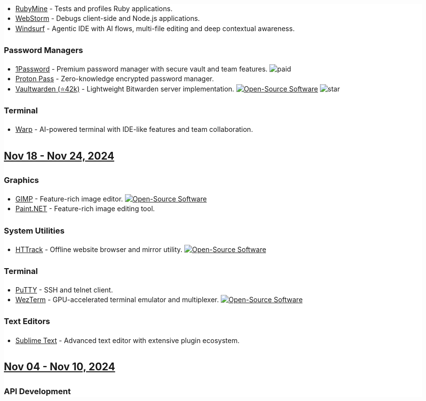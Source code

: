 *   [RubyMine](https://www.jetbrains.com/ruby/) - Tests and profiles Ruby applications.
*   [WebStorm](https://www.jetbrains.com/webstorm/) - Debugs client-side and Node.js applications.
*   [Windsurf](https://codeium.com/windsurf) - Agentic IDE with AI flows, multi-file editing and deep contextual awareness.

### Password Managers

*   [1Password](https://1password.com/) - Premium password manager with secure vault and team features. ![paid](https://github.com/0PandaDEV/awesome-windows/raw/main/assets/paid.svg)
*   [Proton Pass](https://proton.me/pass) - Zero-knowledge encrypted password manager.
*   [Vaultwarden (⭐42k)](https://github.com/dani-garcia/vaultwarden) - Lightweight Bitwarden server implementation. [![Open-Source Software](https://github.com/0PandaDEV/awesome-windows/raw/main/assets/opensource.svg)](https://github.com/dani-garcia/vaultwarden) ![star](https://github.com/0PandaDEV/awesome-windows/raw/main/assets/star.svg)

### Terminal

*   [Warp](https://www.warp.dev/) - AI-powered terminal with IDE-like features and team collaboration.

## [Nov 18 - Nov 24, 2024](/content/2024/47/README.md)

### Graphics

*   [GIMP](https://www.gimp.org/) - Feature-rich image editor. [![Open-Source Software](https://github.com/0PandaDEV/awesome-windows/raw/main/assets/opensource.svg)](https://www.gimp.org/source/)
*   [Paint.NET](https://www.getpaint.net/index.html) - Feature-rich image editing tool.

### System Utilities

*   [HTTrack](https://www.httrack.com/) - Offline website browser and mirror utility. [![Open-Source Software](https://github.com/0PandaDEV/awesome-windows/raw/main/assets/opensource.svg)](https://github.com/xroche/httrack/tree/master)

### Terminal

*   [PuTTY](https://www.chiark.greenend.org.uk/~sgtatham/putty/download.html) - SSH and telnet client.
*   [WezTerm](https://wezfurlong.org/wezterm/) - GPU-accelerated terminal emulator and multiplexer. [![Open-Source Software](https://github.com/0PandaDEV/awesome-windows/raw/main/assets/opensource.svg)](https://github.com/wez/wezterm)

### Text Editors

*   [Sublime Text](https://www.sublimetext.com/3) - Advanced text editor with extensive plugin ecosystem.

## [Nov 04 - Nov 10, 2024](/content/2024/45/README.md)

### API Development

